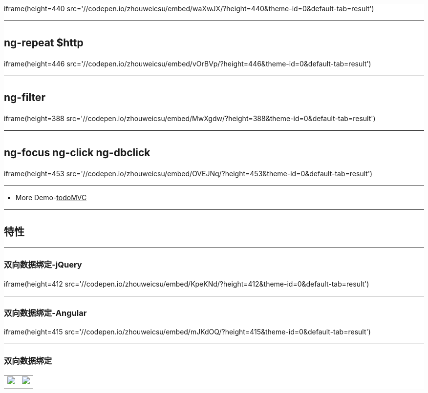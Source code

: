iframe(height=440 src='//codepen.io/zhouweicsu/embed/waXwJX/?height=440&theme-id=0&default-tab=result')

----------
## ng-repeat $http

iframe(height=446 src='//codepen.io/zhouweicsu/embed/vOrBVp/?height=446&theme-id=0&default-tab=result')

----------
## ng-filter

iframe(height=388 src='//codepen.io/zhouweicsu/embed/MwXgdw/?height=388&theme-id=0&default-tab=result')

----------
## ng-focus ng-click ng-dbclick

iframe(height=453 src='//codepen.io/zhouweicsu/embed/OVEJNq/?height=453&theme-id=0&default-tab=result')


----------

* More Demo-[todoMVC](http://todomvc.com/examples/angularjs)


----------
## 特性


----------
### 双向数据绑定-jQuery

iframe(height=412 src='//codepen.io/zhouweicsu/embed/KpeKNd/?height=412&theme-id=0&default-tab=result')



----------
### 双向数据绑定-Angular

iframe(height=415 src='//codepen.io/zhouweicsu/embed/mJKdOQ/?height=415&theme-id=0&default-tab=result')


----------
### 双向数据绑定

<table width="100%">
    <tr>
        <td style="text-align:center; width: 50%;">
          <img src="http://p9.qhimg.com/d/inn/303cf5e1/One_Way_Data_Binding.png">
        </td>
        <td style="text-align:center;">
          <img src="http://p4.qhimg.com/d/inn/303cf5e1/Two_Way_Data_Binding.png">
        </td>
    </tr>
</table>
